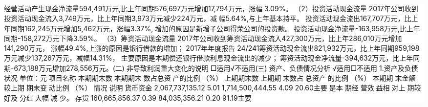 经营活动产生现金净流量594,491万元,比上年同期576,697万元增加17,794万元，涨幅
3.09%。
（2）投资活动现金流量
2017年公司收到投资活动现金流入3,749万元，比上年同期3,973万元减少224万元，减
幅5.64%,与上年基本持平。
投资活动现金流出167,707万元，比上年同期162,245万元增加5,462万元，涨幅3.37%,
增加的原因是新增子公司得荣公司的投资款。
投资活动现金净流量-163,958万元,比上年同期-158,272万元下降3.59%。
（3）筹资活动现金流量
2017年公司收到筹资活动现金流入427,300万元，比上年286,010万元增加141,290万元，
涨幅49.4%,上涨的原因是银行借款的增加；
2017年年度报告
24/241筹资活动现金流出821,932万元，比上年同期959,198万元减少137,267万元，减幅14.31%，
主要原因是本期偿还银行借款利息现金流出的减少；
筹资活动现金净流量-394,632万元，比上年同期-673,188万元增加278,556万元。(二)
非导致利润重大变化的说明
□适用√不适用(三)
资产、负债情况分析
√适用□不适用
1.资产及负债状况
单位：元
项目名称
本期期末数
本期期末
数占总资
产的比例
（%）
上期期末数
上期期
末数占
总资产
的比例
（%）
本期期
末金额
较上期
期末变
动比例
（%）
情况
说明
货币资金
2,067,737,135.12
5.01
1,714,500,444.55
4.09
20.60主要
是本
期经
营效
益相
对上
期较
好及
分红
大幅
减
少。
存货
160,665,856.37
0.39
84,035,356.21
0.20
91.19主要